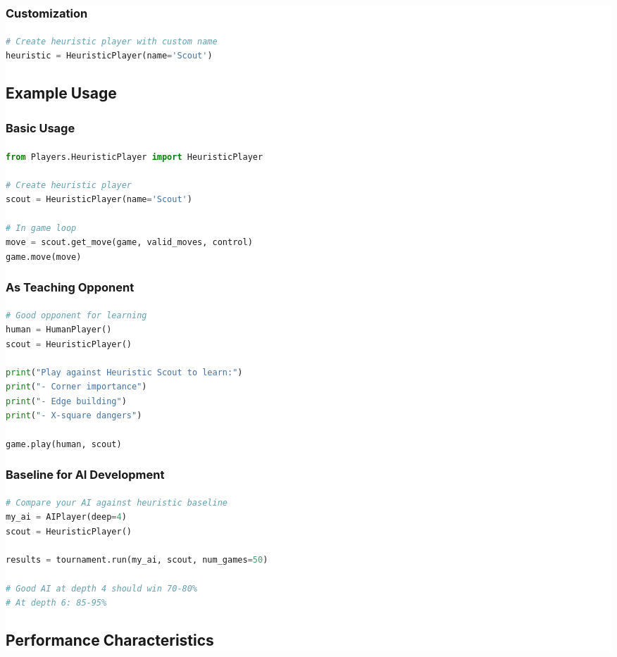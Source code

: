 ### Customization

```python
# Create heuristic player with custom name
heuristic = HeuristicPlayer(name='Scout')
```

## Example Usage

### Basic Usage

```python
from Players.HeuristicPlayer import HeuristicPlayer

# Create heuristic player
scout = HeuristicPlayer(name='Scout')

# In game loop
move = scout.get_move(game, valid_moves, control)
game.move(move)
```

### As Teaching Opponent

```python
# Good opponent for learning
human = HumanPlayer()
scout = HeuristicPlayer()

print("Play against Heuristic Scout to learn:")
print("- Corner importance")
print("- Edge building")
print("- X-square dangers")

game.play(human, scout)
```

### Baseline for AI Development

```python
# Compare your AI against heuristic baseline
my_ai = AIPlayer(deep=4)
scout = HeuristicPlayer()

results = tournament.run(my_ai, scout, num_games=50)

# Good AI at depth 4 should win 70-80%
# At depth 6: 85-95%
```

## Performance Characteristics
